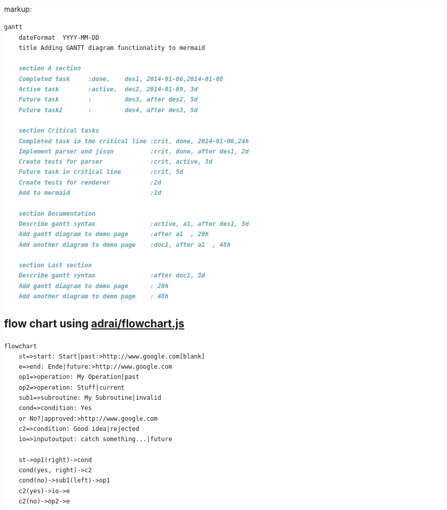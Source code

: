 ```
```

markup:

```markdown
gantt
    dateFormat  YYYY-MM-DD
    title Adding GANTT diagram functionality to mermaid

    section A section
    Completed task     :done,    des1, 2014-01-06,2014-01-08
    Active task        :active,  des2, 2014-01-09, 3d
    Future task        :         des3, after des2, 5d
    Future task2       :         des4, after des3, 5d

    section Critical tasks
    Completed task in the critical line :crit, done, 2014-01-06,24h
    Implement parser and jison          :crit, done, after des1, 2d
    Create tests for parser             :crit, active, 3d
    Future task in critical line        :crit, 5d
    Create tests for renderer           :2d
    Add to mermaid                      :1d

    section Documentation
    Describe gantt syntax               :active, a1, after des1, 3d
    Add gantt diagram to demo page      :after a1  , 20h
    Add another diagram to demo page    :doc1, after a1  , 48h

    section Last section
    Describe gantt syntax               :after doc1, 3d
    Add gantt diagram to demo page      : 20h
    Add another diagram to demo page    : 48h
```

## flow chart using [adrai/flowchart.js](https://github.com/adrai/flowchart.js)

```
flowchart
    st=>start: Start|past:>http://www.google.com[blank]
    e=>end: Ende|future:>http://www.google.com
    op1=>operation: My Operation|past
    op2=>operation: Stuff|current
    sub1=>subroutine: My Subroutine|invalid
    cond=>condition: Yes
    or No?|approved:>http://www.google.com
    c2=>condition: Good idea|rejected
    io=>inputoutput: catch something...|future

    st->op1(right)->cond
    cond(yes, right)->c2
    cond(no)->sub1(left)->op1
    c2(yes)->io->e
    c2(no)->op2->e
```

